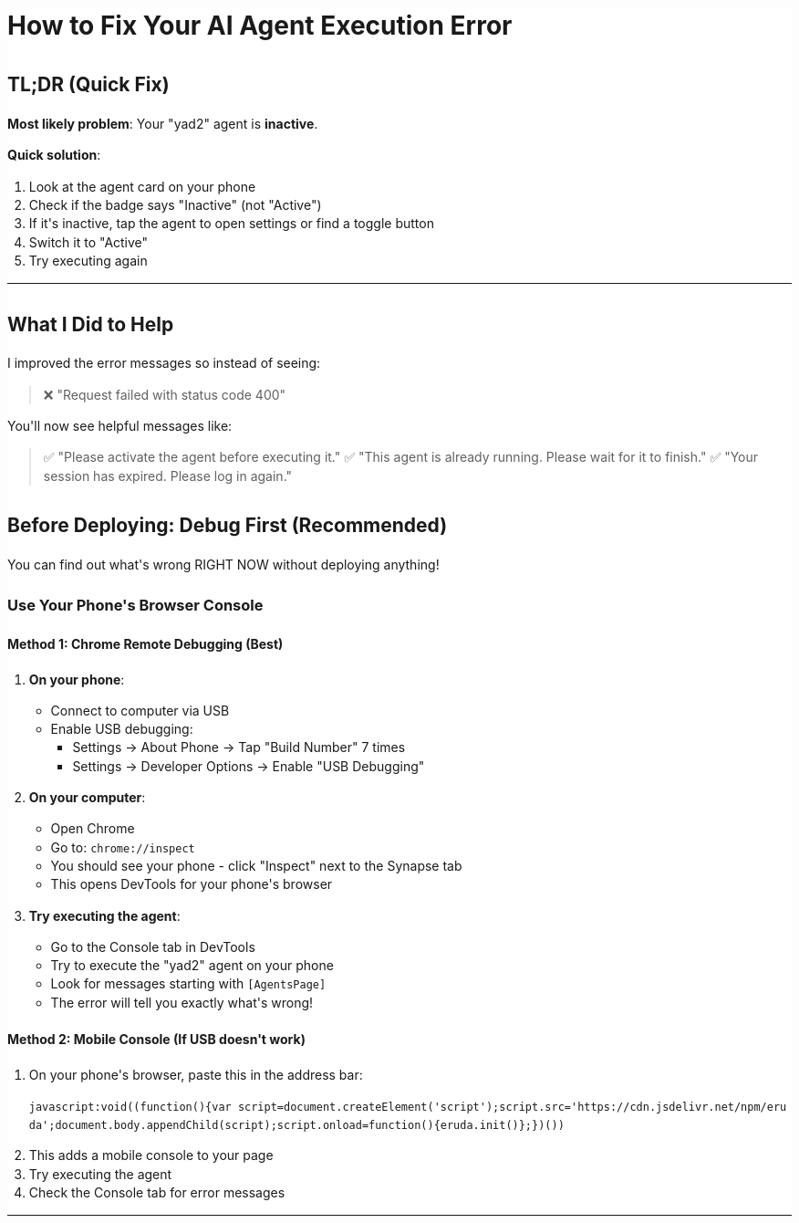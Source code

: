 # How to Fix Your AI Agent Execution Error

## TL;DR (Quick Fix)

**Most likely problem**: Your "yad2" agent is **inactive**.

**Quick solution**:
1. Look at the agent card on your phone
2. Check if the badge says "Inactive" (not "Active")
3. If it's inactive, tap the agent to open settings or find a toggle button
4. Switch it to "Active"
5. Try executing again

---

## What I Did to Help

I improved the error messages so instead of seeing:
> ❌ "Request failed with status code 400"

You'll now see helpful messages like:
> ✅ "Please activate the agent before executing it."
> ✅ "This agent is already running. Please wait for it to finish."
> ✅ "Your session has expired. Please log in again."

## Before Deploying: Debug First (Recommended)

You can find out what's wrong RIGHT NOW without deploying anything!

### Use Your Phone's Browser Console

#### Method 1: Chrome Remote Debugging (Best)
1. **On your phone**:
   - Connect to computer via USB
   - Enable USB debugging:
     - Settings → About Phone → Tap "Build Number" 7 times
     - Settings → Developer Options → Enable "USB Debugging"

2. **On your computer**:
   - Open Chrome
   - Go to: `chrome://inspect`
   - You should see your phone - click "Inspect" next to the Synapse tab
   - This opens DevTools for your phone's browser

3. **Try executing the agent**:
   - Go to the Console tab in DevTools
   - Try to execute the "yad2" agent on your phone
   - Look for messages starting with `[AgentsPage]`
   - The error will tell you exactly what's wrong!

#### Method 2: Mobile Console (If USB doesn't work)
1. On your phone's browser, paste this in the address bar:
   ```
   javascript:void((function(){var script=document.createElement('script');script.src='https://cdn.jsdelivr.net/npm/eruda';document.body.appendChild(script);script.onload=function(){eruda.init()};})())
   ```
2. This adds a mobile console to your page
3. Try executing the agent
4. Check the Console tab for error messages

---